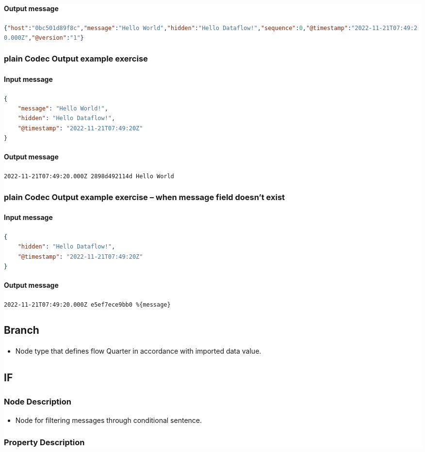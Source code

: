 #### Output message

``` json
{"host":"0bc501d89f8c","message":"Hello World","hidden":"Hello Dataflow!","sequence":0,"@timestamp":"2022-11-21T07:49:20.000Z","@version":"1"}
```

### plain Codec Output example exercise

#### Input message

``` json
{ 
    "message": "Hello World!", 
    "hidden": "Hello Dataflow!", 
    "@timestamp": "2022-11-21T07:49:20Z" 
}
```

#### Output message

```
2022-11-21T07:49:20.000Z 2898d492114d Hello World
```

### plain Codec Output example exercise – when message field doesn’t exist

#### Input message

``` json
{ 
    "hidden": "Hello Dataflow!", 
    "@timestamp": "2022-11-21T07:49:20Z" 
}
```

#### Output message

```
2022-11-21T07:49:20.000Z e5ef7ece9bb0 %{message}
```

## Branch

* Node type that defines flow Quarter in accordance with imported data value.

## IF

### Node Description

* Node for filtering messages through conditional sentence.

### Property Description 
